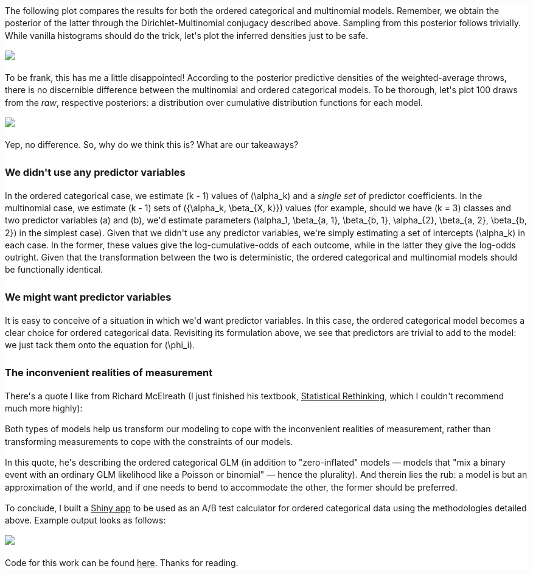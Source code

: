 The following plot compares the results for both the ordered categorical and multinomial models. Remember, we obtain the posterior of the latter through the Dirichlet-Multinomial conjugacy described above. Sampling from this posterior follows trivially. While vanilla histograms should do the trick, let's plot the inferred densities just to be safe.

![](https://cavaunpeu.github.io/figures/comparative_posterior_predictive_density_plots.png)


To be frank, this has me a little disappointed! According to the posterior predictive densities of the weighted-average throws, there is no discernible difference between the multinomial and ordered categorical models. To be thorough, let's plot 100 draws from the *raw*, respective posteriors: a distribution over cumulative distribution functions for each model.

![](https://cavaunpeu.github.io/figures/comparative_posterior_cumulative_distributions.png)


Yep, no difference. So, why do we think this is? What are our takeaways?

### We didn't use any predictor variables

In the ordered categorical case, we estimate \(k - 1\) values of \(\alpha_k\) and a *single set* of predictor coefficients. In the multinomial case, we estimate \(k - 1\) sets of \(\{\alpha_k, \beta_{X, k}\}\) values (for example, should we have \(k = 3\) classes and two predictor variables \(a\) and \(b\), we'd estimate parameters \(\alpha_1, \beta_{a, 1}, \beta_{b, 1}, \alpha_{2}, \beta_{a, 2}, \beta_{b, 2}\) in the simplest case). Given that we didn't use any predictor variables, we're simply estimating a set of intercepts \(\alpha_k\) in each case. In the former, these values give the log-cumulative-odds of each outcome, while in the latter they give the log-odds outright. Given that the transformation between the two is deterministic, the ordered categorical and multinomial models should be functionally identical.

### We might want predictor variables

It is easy to conceive of a situation in which we'd want predictor variables. In this case, the ordered categorical model becomes a clear choice for ordered categorical data. Revisiting its formulation above, we see that predictors are trivial to add to the model: we just tack them onto the equation for \(\phi_i\).

### The inconvenient realities of measurement

There's a quote I like from Richard McElreath (I just finished his textbook, [Statistical Rethinking](http://xcelab.net/rm/statistical-rethinking), which I couldn't recommend much more highly):

> 
Both types of models help us transform our modeling to cope with the inconvenient realities of measurement, rather than transforming measurements to cope with the constraints of our models.


In this quote, he's describing the ordered categorical GLM (in addition to "zero-inflated" models — models that "mix a binary event with an ordinary GLM likelihood like a Poisson or binomial" — hence the plurality). And therein lies the rub: a model is but an approximation of the world, and if one needs to bend to accommodate the other, the former should be preferred.

To conclude, I built a [Shiny app](https://willwolf.shinyapps.io/ordered-categorical-a-b-test) to be used as an A/B test calculator for ordered categorical data using the methodologies detailed above. Example output looks as follows:

![](https://cavaunpeu.github.io/figures/a_b_comparison_plot.png)


Code for this work can be found [here](https://github.com/cavaunpeu/ordered-categorical-glm). Thanks for reading.
